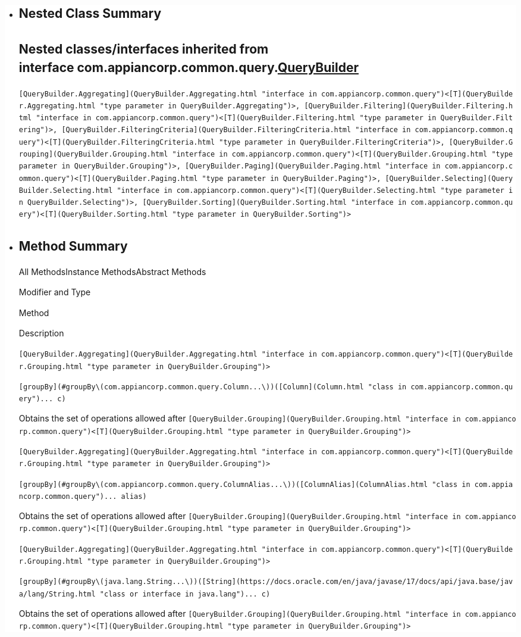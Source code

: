 -   ## Nested Class Summary

    ## Nested classes/interfaces inherited from interface com.appiancorp.common.query.[QueryBuilder](QueryBuilder.html "interface in com.appiancorp.common.query")

    `[QueryBuilder.Aggregating](QueryBuilder.Aggregating.html "interface in com.appiancorp.common.query")<[T](QueryBuilder.Aggregating.html "type parameter in QueryBuilder.Aggregating")>, [QueryBuilder.Filtering](QueryBuilder.Filtering.html "interface in com.appiancorp.common.query")<[T](QueryBuilder.Filtering.html "type parameter in QueryBuilder.Filtering")>, [QueryBuilder.FilteringCriteria](QueryBuilder.FilteringCriteria.html "interface in com.appiancorp.common.query")<[T](QueryBuilder.FilteringCriteria.html "type parameter in QueryBuilder.FilteringCriteria")>, [QueryBuilder.Grouping](QueryBuilder.Grouping.html "interface in com.appiancorp.common.query")<[T](QueryBuilder.Grouping.html "type parameter in QueryBuilder.Grouping")>, [QueryBuilder.Paging](QueryBuilder.Paging.html "interface in com.appiancorp.common.query")<[T](QueryBuilder.Paging.html "type parameter in QueryBuilder.Paging")>, [QueryBuilder.Selecting](QueryBuilder.Selecting.html "interface in com.appiancorp.common.query")<[T](QueryBuilder.Selecting.html "type parameter in QueryBuilder.Selecting")>, [QueryBuilder.Sorting](QueryBuilder.Sorting.html "interface in com.appiancorp.common.query")<[T](QueryBuilder.Sorting.html "type parameter in QueryBuilder.Sorting")>`

-   ## Method Summary

    All MethodsInstance MethodsAbstract Methods

    Modifier and Type

    Method

    Description

    `[QueryBuilder.Aggregating](QueryBuilder.Aggregating.html "interface in com.appiancorp.common.query")<[T](QueryBuilder.Grouping.html "type parameter in QueryBuilder.Grouping")>`

    `[groupBy](#groupBy\(com.appiancorp.common.query.Column...\))([Column](Column.html "class in com.appiancorp.common.query")... c)`

    Obtains the set of operations allowed after `[QueryBuilder.Grouping](QueryBuilder.Grouping.html "interface in com.appiancorp.common.query")<[T](QueryBuilder.Grouping.html "type parameter in QueryBuilder.Grouping")>`

    `[QueryBuilder.Aggregating](QueryBuilder.Aggregating.html "interface in com.appiancorp.common.query")<[T](QueryBuilder.Grouping.html "type parameter in QueryBuilder.Grouping")>`

    `[groupBy](#groupBy\(com.appiancorp.common.query.ColumnAlias...\))([ColumnAlias](ColumnAlias.html "class in com.appiancorp.common.query")... alias)`

    Obtains the set of operations allowed after `[QueryBuilder.Grouping](QueryBuilder.Grouping.html "interface in com.appiancorp.common.query")<[T](QueryBuilder.Grouping.html "type parameter in QueryBuilder.Grouping")>`

    `[QueryBuilder.Aggregating](QueryBuilder.Aggregating.html "interface in com.appiancorp.common.query")<[T](QueryBuilder.Grouping.html "type parameter in QueryBuilder.Grouping")>`

    `[groupBy](#groupBy\(java.lang.String...\))([String](https://docs.oracle.com/en/java/javase/17/docs/api/java.base/java/lang/String.html "class or interface in java.lang")... c)`

    Obtains the set of operations allowed after `[QueryBuilder.Grouping](QueryBuilder.Grouping.html "interface in com.appiancorp.common.query")<[T](QueryBuilder.Grouping.html "type parameter in QueryBuilder.Grouping")>`
